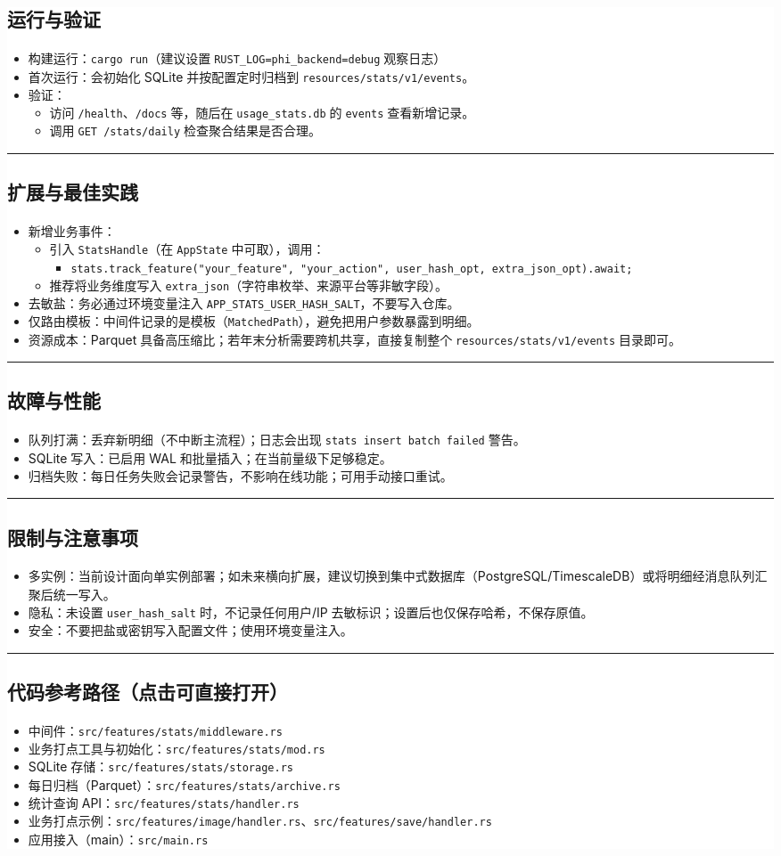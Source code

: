 ## 运行与验证

- 构建运行：`cargo run`（建议设置 `RUST_LOG=phi_backend=debug` 观察日志）
- 首次运行：会初始化 SQLite 并按配置定时归档到 `resources/stats/v1/events`。
- 验证：
  - 访问 `/health`、`/docs` 等，随后在 `usage_stats.db` 的 `events` 查看新增记录。
  - 调用 `GET /stats/daily` 检查聚合结果是否合理。

--------------------------------------------------------------------------------

## 扩展与最佳实践

- 新增业务事件：
  - 引入 `StatsHandle`（在 `AppState` 中可取），调用：
    - `stats.track_feature("your_feature", "your_action", user_hash_opt, extra_json_opt).await;`
  - 推荐将业务维度写入 `extra_json`（字符串枚举、来源平台等非敏字段）。
- 去敏盐：务必通过环境变量注入 `APP_STATS_USER_HASH_SALT`，不要写入仓库。
- 仅路由模板：中间件记录的是模板（`MatchedPath`），避免把用户参数暴露到明细。
- 资源成本：Parquet 具备高压缩比；若年末分析需要跨机共享，直接复制整个 `resources/stats/v1/events` 目录即可。

--------------------------------------------------------------------------------

## 故障与性能

- 队列打满：丢弃新明细（不中断主流程）；日志会出现 `stats insert batch failed` 警告。
- SQLite 写入：已启用 WAL 和批量插入；在当前量级下足够稳定。
- 归档失败：每日任务失败会记录警告，不影响在线功能；可用手动接口重试。

--------------------------------------------------------------------------------

## 限制与注意事项

- 多实例：当前设计面向单实例部署；如未来横向扩展，建议切换到集中式数据库（PostgreSQL/TimescaleDB）或将明细经消息队列汇聚后统一写入。
- 隐私：未设置 `user_hash_salt` 时，不记录任何用户/IP 去敏标识；设置后也仅保存哈希，不保存原值。
- 安全：不要把盐或密钥写入配置文件；使用环境变量注入。

--------------------------------------------------------------------------------

## 代码参考路径（点击可直接打开）

- 中间件：`src/features/stats/middleware.rs`
- 业务打点工具与初始化：`src/features/stats/mod.rs`
- SQLite 存储：`src/features/stats/storage.rs`
- 每日归档（Parquet）：`src/features/stats/archive.rs`
- 统计查询 API：`src/features/stats/handler.rs`
- 业务打点示例：`src/features/image/handler.rs`、`src/features/save/handler.rs`
- 应用接入（main）：`src/main.rs`

